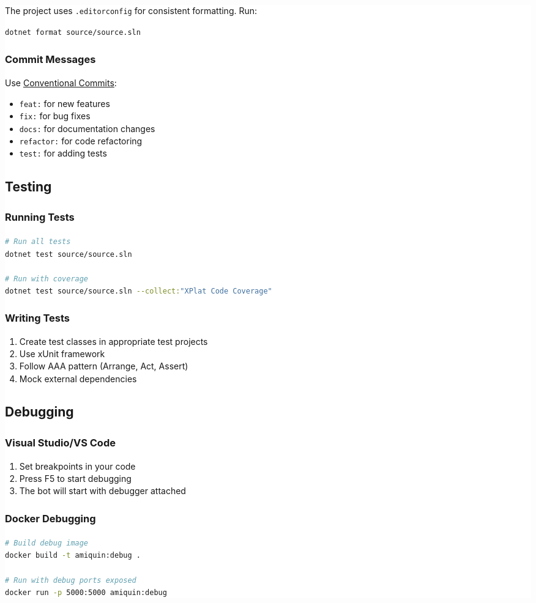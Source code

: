 The project uses `.editorconfig` for consistent formatting. Run:

```bash
dotnet format source/source.sln
```

### Commit Messages

Use [Conventional Commits](https://www.conventionalcommits.org/):

- `feat:` for new features
- `fix:` for bug fixes
- `docs:` for documentation changes
- `refactor:` for code refactoring
- `test:` for adding tests

## Testing

### Running Tests

```bash
# Run all tests
dotnet test source/source.sln

# Run with coverage
dotnet test source/source.sln --collect:"XPlat Code Coverage"
```

### Writing Tests

1. Create test classes in appropriate test projects
2. Use xUnit framework
3. Follow AAA pattern (Arrange, Act, Assert)
4. Mock external dependencies

## Debugging

### Visual Studio/VS Code

1. Set breakpoints in your code
2. Press F5 to start debugging
3. The bot will start with debugger attached

### Docker Debugging

```bash
# Build debug image
docker build -t amiquin:debug .

# Run with debug ports exposed
docker run -p 5000:5000 amiquin:debug
```
